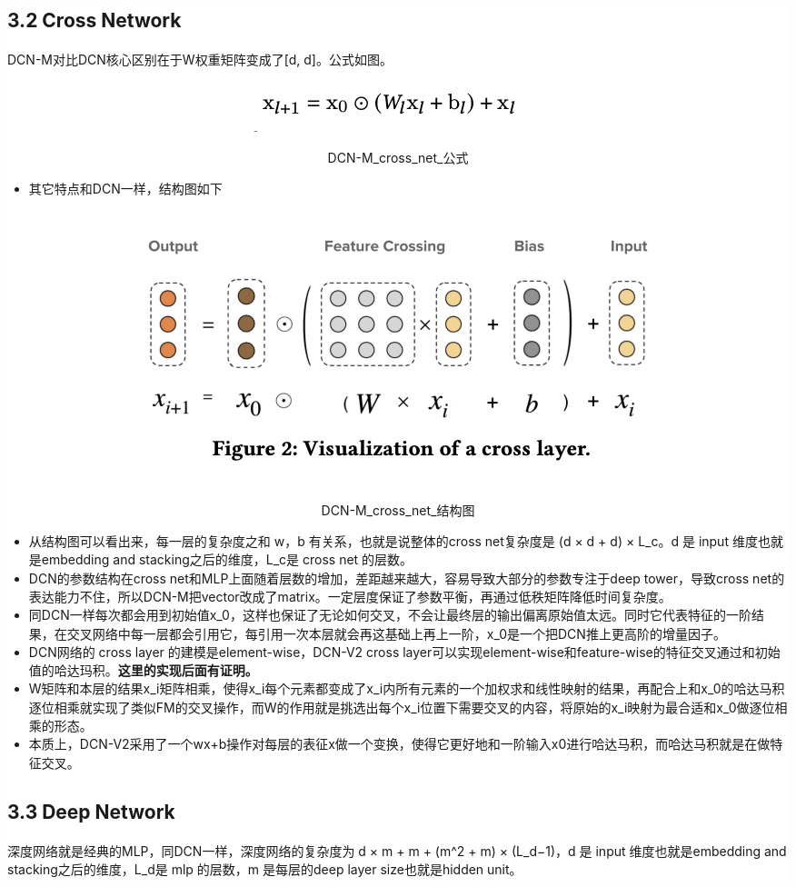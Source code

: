 ## 3.2 Cross Network
DCN-M对比DCN核心区别在于W权重矩阵变成了[d, d]。公式如图。
<p style="text-align: center">
    <img src="./pics/DCN_V2/DCN-M_3.2_cross_net_公式.png">
      <figcaption style="text-align: center">
        DCN-M_cross_net_公式
      </figcaption>
    </img>
    </p>

- 其它特点和DCN一样，结构图如下
<p style="text-align: center">
    <img src="./pics/DCN_V2/DCN-M_3.2_cross_net_结构图.png">
      <figcaption style="text-align: center">
        DCN-M_cross_net_结构图
      </figcaption>
    </img>
    </p>

- 从结构图可以看出来，每一层的复杂度之和 w，b 有关系，也就是说整体的cross net复杂度是 (d × d + d) × L_c。d 是 input 维度也就是embedding and stacking之后的维度，L_c是 cross net 的层数。
- DCN的参数结构在cross net和MLP上面随着层数的增加，差距越来越大，容易导致大部分的参数专注于deep tower，导致cross net的表达能力不住，所以DCN-M把vector改成了matrix。一定层度保证了参数平衡，再通过低秩矩阵降低时间复杂度。
- 同DCN一样每次都会用到初始值x_0，这样也保证了无论如何交叉，不会让最终层的输出偏离原始值太远。同时它代表特征的一阶结果，在交叉网络中每一层都会引用它，每引用一次本层就会再这基础上再上一阶，x_0是一个把DCN推上更高阶的增量因子。
- DCN网络的 cross layer 的建模是element-wise，DCN-V2 cross layer可以实现element-wise和feature-wise的特征交叉通过和初始值的哈达玛积。**这里的实现后面有证明。**
- W矩阵和本层的结果x_i矩阵相乘，使得x_i每个元素都变成了x_i内所有元素的一个加权求和线性映射的结果，再配合上和x_0的哈达马积逐位相乘就实现了类似FM的交叉操作，而W的作用就是挑选出每个x_i位置下需要交叉的内容，将原始的x_i映射为最合适和x_0做逐位相乘的形态。
- 本质上，DCN-V2采用了一个wx+b操作对每层的表征x做一个变换，使得它更好地和一阶输入x0进行哈达马积，而哈达马积就是在做特征交叉。

## 3.3 Deep Network
深度网络就是经典的MLP，同DCN一样，深度网络的复杂度为 d × m + m + (m^2 + m) × (L_d−1)，d 是 input 维度也就是embedding and stacking之后的维度，L_d是 mlp 的层数，m 是每层的deep layer size也就是hidden unit。

